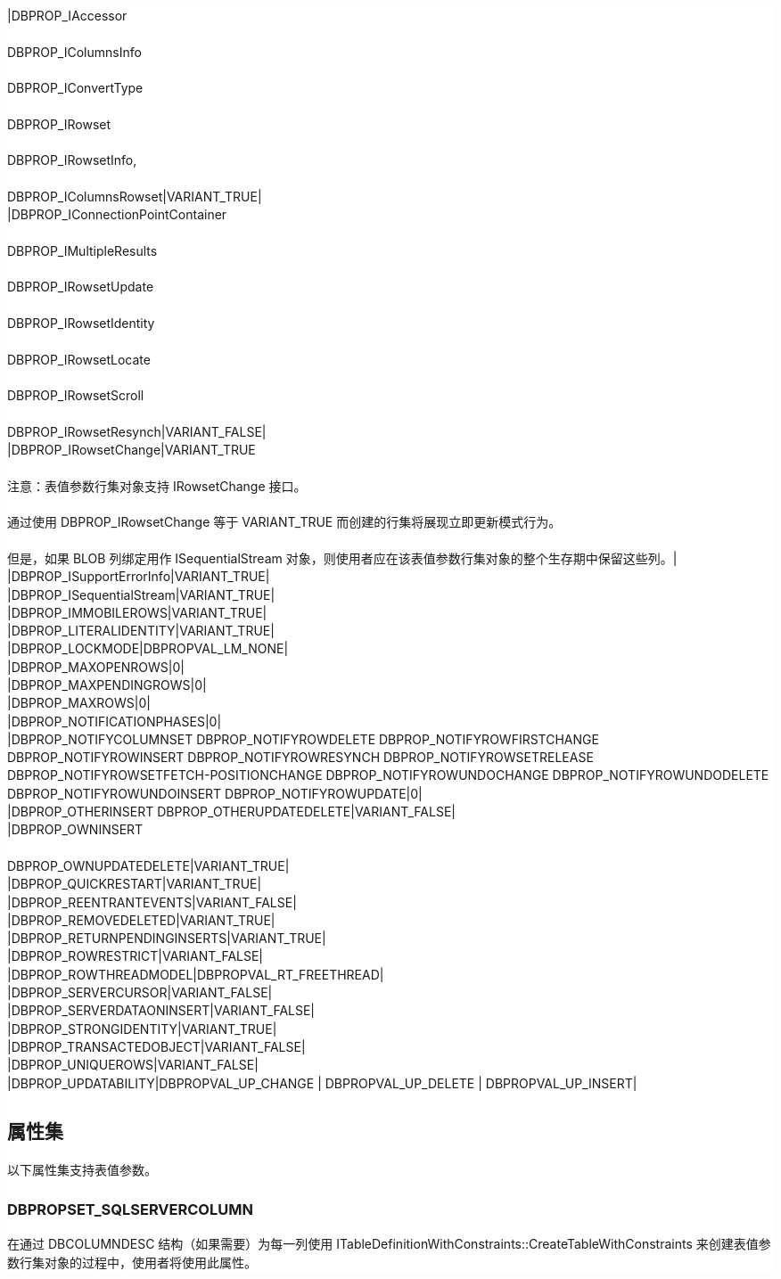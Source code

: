 |DBPROP_IAccessor<br /><br /> DBPROP_IColumnsInfo<br /><br /> DBPROP_IConvertType<br /><br /> DBPROP_IRowset<br /><br /> DBPROP_IRowsetInfo,<br /><br /> DBPROP_IColumnsRowset|VARIANT_TRUE|  
|DBPROP_IConnectionPointContainer<br /><br /> DBPROP_IMultipleResults<br /><br /> DBPROP_IRowsetUpdate<br /><br /> DBPROP_IRowsetIdentity<br /><br /> DBPROP_IRowsetLocate<br /><br /> DBPROP_IRowsetScroll<br /><br /> DBPROP_IRowsetResynch|VARIANT_FALSE|  
|DBPROP_IRowsetChange|VARIANT_TRUE<br /><br /> 注意：表值参数行集对象支持 IRowsetChange 接口。<br /><br /> 通过使用 DBPROP_IRowsetChange 等于 VARIANT_TRUE 而创建的行集将展现立即更新模式行为。<br /><br /> 但是，如果 BLOB 列绑定用作 ISequentialStream 对象，则使用者应在该表值参数行集对象的整个生存期中保留这些列。|  
|DBPROP_ISupportErrorInfo|VARIANT_TRUE|  
|DBPROP_ISequentialStream|VARIANT_TRUE|  
|DBPROP_IMMOBILEROWS|VARIANT_TRUE|  
|DBPROP_LITERALIDENTITY|VARIANT_TRUE|  
|DBPROP_LOCKMODE|DBPROPVAL_LM_NONE|  
|DBPROP_MAXOPENROWS|0|  
|DBPROP_MAXPENDINGROWS|0|  
|DBPROP_MAXROWS|0|  
|DBPROP_NOTIFICATIONPHASES|0|  
|DBPROP_NOTIFYCOLUMNSET DBPROP_NOTIFYROWDELETE DBPROP_NOTIFYROWFIRSTCHANGE DBPROP_NOTIFYROWINSERT DBPROP_NOTIFYROWRESYNCH DBPROP_NOTIFYROWSETRELEASE DBPROP_NOTIFYROWSETFETCH-POSITIONCHANGE DBPROP_NOTIFYROWUNDOCHANGE DBPROP_NOTIFYROWUNDODELETE DBPROP_NOTIFYROWUNDOINSERT DBPROP_NOTIFYROWUPDATE|0|  
|DBPROP_OTHERINSERT DBPROP_OTHERUPDATEDELETE|VARIANT_FALSE|  
|DBPROP_OWNINSERT<br /><br /> DBPROP_OWNUPDATEDELETE|VARIANT_TRUE|  
|DBPROP_QUICKRESTART|VARIANT_TRUE|  
|DBPROP_REENTRANTEVENTS|VARIANT_FALSE|  
|DBPROP_REMOVEDELETED|VARIANT_TRUE|  
|DBPROP_RETURNPENDINGINSERTS|VARIANT_TRUE|  
|DBPROP_ROWRESTRICT|VARIANT_FALSE|  
|DBPROP_ROWTHREADMODEL|DBPROPVAL_RT_FREETHREAD|  
|DBPROP_SERVERCURSOR|VARIANT_FALSE|  
|DBPROP_SERVERDATAONINSERT|VARIANT_FALSE|  
|DBPROP_STRONGIDENTITY|VARIANT_TRUE|  
|DBPROP_TRANSACTEDOBJECT|VARIANT_FALSE|  
|DBPROP_UNIQUEROWS|VARIANT_FALSE|  
|DBPROP_UPDATABILITY|DBPROPVAL_UP_CHANGE &#124; DBPROPVAL_UP_DELETE &#124; DBPROPVAL_UP_INSERT|  
  
## <a name="property-sets"></a>属性集  
 以下属性集支持表值参数。  
  
### <a name="dbpropset_sqlservercolumn"></a>DBPROPSET_SQLSERVERCOLUMN  
 在通过 DBCOLUMNDESC 结构（如果需要）为每一列使用 ITableDefinitionWithConstraints::CreateTableWithConstraints 来创建表值参数行集对象的过程中，使用者将使用此属性。  
  